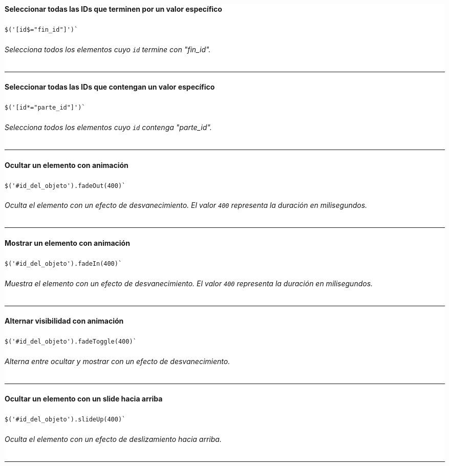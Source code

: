 
#### Seleccionar todas las IDs que terminen por un valor específico

```
$('[id$="fin_id"]')`
```
###### Selecciona todos los elementos cuyo `id` termine con "fin_id".

---

#### Seleccionar todas las IDs que contengan un valor específico

```
$('[id*="parte_id"]')`
```
###### Selecciona todos los elementos cuyo `id` contenga "parte_id".

---

#### Ocultar un elemento con animación

```
$('#id_del_objeto').fadeOut(400)`
```
###### Oculta el elemento con un efecto de desvanecimiento. El valor `400` representa la duración en milisegundos.

---

#### Mostrar un elemento con animación

```
$('#id_del_objeto').fadeIn(400)`
```
###### Muestra el elemento con un efecto de desvanecimiento. El valor `400` representa la duración en milisegundos.

---

#### Alternar visibilidad con animación

```
$('#id_del_objeto').fadeToggle(400)`
```
###### Alterna entre ocultar y mostrar con un efecto de desvanecimiento.

---

#### Ocultar un elemento con un slide hacia arriba

```
$('#id_del_objeto').slideUp(400)`
```
###### Oculta el elemento con un efecto de deslizamiento hacia arriba.

---